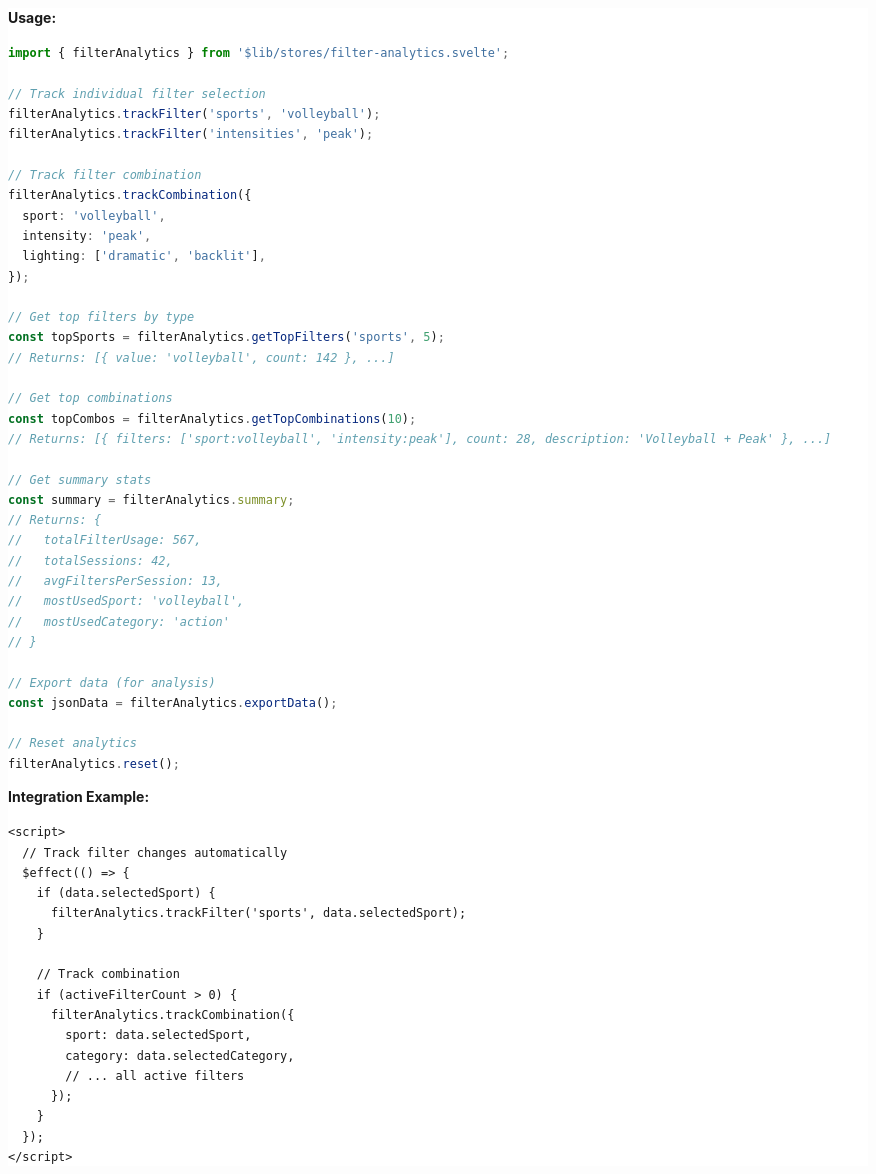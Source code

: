 **Usage:**
```typescript
import { filterAnalytics } from '$lib/stores/filter-analytics.svelte';

// Track individual filter selection
filterAnalytics.trackFilter('sports', 'volleyball');
filterAnalytics.trackFilter('intensities', 'peak');

// Track filter combination
filterAnalytics.trackCombination({
  sport: 'volleyball',
  intensity: 'peak',
  lighting: ['dramatic', 'backlit'],
});

// Get top filters by type
const topSports = filterAnalytics.getTopFilters('sports', 5);
// Returns: [{ value: 'volleyball', count: 142 }, ...]

// Get top combinations
const topCombos = filterAnalytics.getTopCombinations(10);
// Returns: [{ filters: ['sport:volleyball', 'intensity:peak'], count: 28, description: 'Volleyball + Peak' }, ...]

// Get summary stats
const summary = filterAnalytics.summary;
// Returns: {
//   totalFilterUsage: 567,
//   totalSessions: 42,
//   avgFiltersPerSession: 13,
//   mostUsedSport: 'volleyball',
//   mostUsedCategory: 'action'
// }

// Export data (for analysis)
const jsonData = filterAnalytics.exportData();

// Reset analytics
filterAnalytics.reset();
```

**Integration Example:**
```svelte
<script>
  // Track filter changes automatically
  $effect(() => {
    if (data.selectedSport) {
      filterAnalytics.trackFilter('sports', data.selectedSport);
    }

    // Track combination
    if (activeFilterCount > 0) {
      filterAnalytics.trackCombination({
        sport: data.selectedSport,
        category: data.selectedCategory,
        // ... all active filters
      });
    }
  });
</script>
```
